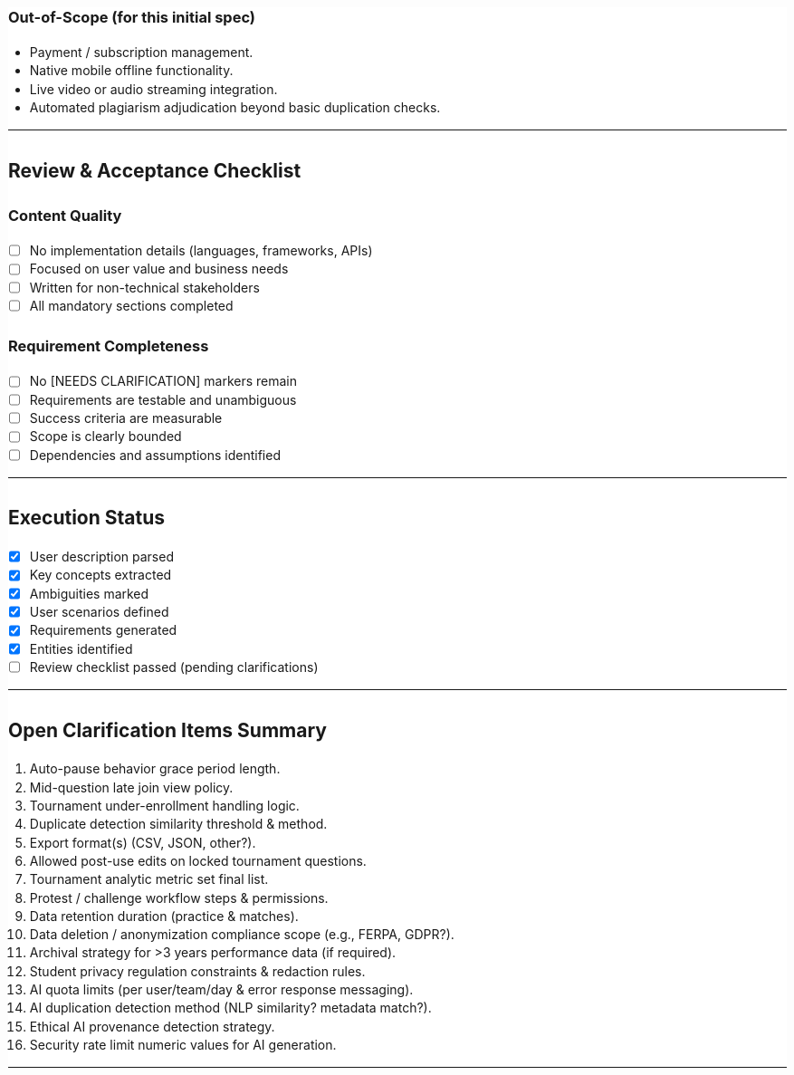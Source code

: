 ### Out-of-Scope (for this initial spec)
- Payment / subscription management.
- Native mobile offline functionality.
- Live video or audio streaming integration.
- Automated plagiarism adjudication beyond basic duplication checks.

---

## Review & Acceptance Checklist

### Content Quality
- [ ] No implementation details (languages, frameworks, APIs)
- [ ] Focused on user value and business needs
- [ ] Written for non-technical stakeholders
- [ ] All mandatory sections completed

### Requirement Completeness
- [ ] No [NEEDS CLARIFICATION] markers remain
- [ ] Requirements are testable and unambiguous
- [ ] Success criteria are measurable
- [ ] Scope is clearly bounded
- [ ] Dependencies and assumptions identified

---

## Execution Status
- [x] User description parsed
- [x] Key concepts extracted
- [x] Ambiguities marked
- [x] User scenarios defined
- [x] Requirements generated
- [x] Entities identified
- [ ] Review checklist passed (pending clarifications)

---

## Open Clarification Items Summary
1. Auto-pause behavior grace period length.
2. Mid-question late join view policy.
3. Tournament under-enrollment handling logic.
4. Duplicate detection similarity threshold & method.
5. Export format(s) (CSV, JSON, other?).
6. Allowed post-use edits on locked tournament questions.
7. Tournament analytic metric set final list.
8. Protest / challenge workflow steps & permissions.
9. Data retention duration (practice & matches).
10. Data deletion / anonymization compliance scope (e.g., FERPA, GDPR?).
11. Archival strategy for >3 years performance data (if required).
12. Student privacy regulation constraints & redaction rules.
13. AI quota limits (per user/team/day & error response messaging).
14. AI duplication detection method (NLP similarity? metadata match?).
15. Ethical AI provenance detection strategy.
16. Security rate limit numeric values for AI generation.

---